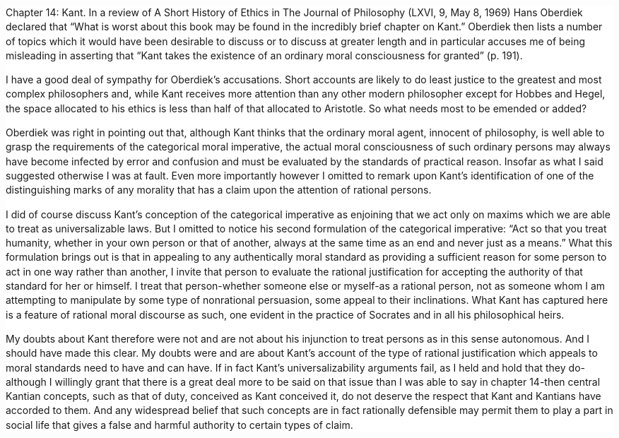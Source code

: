 Chapter 14: Kant. In a review of A Short History of Ethics in The
Journal of Philosophy (LXVI, 9, May 8, 1969) Hans Oberdiek declared that
“What is worst about this book may be found in the incredibly brief
chapter on Kant.” Oberdiek then lists a number of topics which it would
have been desirable to discuss or to discuss at greater length and in
particular accuses me of being misleading in asserting that “Kant takes
the existence of an ordinary moral consciousness for granted” (p. 191).

I have a good deal of sympathy for Oberdiek’s accusations. Short
accounts are likely to do least justice to the greatest and most complex
philosophers and, while Kant receives more attention than any other
modern philosopher except for Hobbes and Hegel, the space allocated to
his ethics is less than half of that allocated to Aristotle. So what
needs most to be emended or added?

Oberdiek was right in pointing out that, although Kant thinks that the
ordinary moral agent, innocent of philosophy, is well able to grasp the
requirements of the categorical moral imperative, the actual moral
consciousness of such ordinary persons may always have become infected
by error and confusion and must be evaluated by the standards of
practical reason. Insofar as what I said suggested otherwise I was at
fault. Even more importantly however I omitted to remark upon Kant’s
identification of one of the distinguishing marks of any morality that
has a claim upon the attention of rational persons.

I did of course discuss Kant’s conception of the categorical imperative
as enjoining that we act only on maxims which we are able to treat as
universalizable laws. But I omitted to notice his second formulation of
the categorical imperative: “Act so that you treat humanity, whether in
your own person or that of another, always at the same time as an end
and never just as a means.” What this formulation brings out is that in
appealing to any authentically moral standard as providing a sufficient
reason for some person to act in one way rather than another, I invite
that person to evaluate the rational justification for accepting the
authority of that standard for her or himself. I treat that
person-whether someone else or myself-as a rational person, not as
someone whom I am attempting to manipulate by some type of nonrational
persuasion, some appeal to their inclinations. What Kant has captured
here is a feature of rational moral discourse as such, one evident in
the practice of Socrates and in all his philosophical heirs.

My doubts about Kant therefore were not and are not about his injunction
to treat persons as in this sense autonomous. And I should have made
this clear. My doubts were and are about Kant’s account of the type of
rational justification which appeals to moral standards need to have and
can have. If in fact Kant’s universalizability arguments fail, as I held
and hold that they do-although I willingly grant that there is a great
deal more to be said on that issue than I was able to say in chapter
14-then central Kantian concepts, such as that of duty, conceived as
Kant conceived it, do not deserve the respect that Kant and Kantians
have accorded to them. And any widespread belief that such concepts are
in fact rationally defensible may permit them to play a part in social
life that gives a false and harmful authority to certain types of claim.

